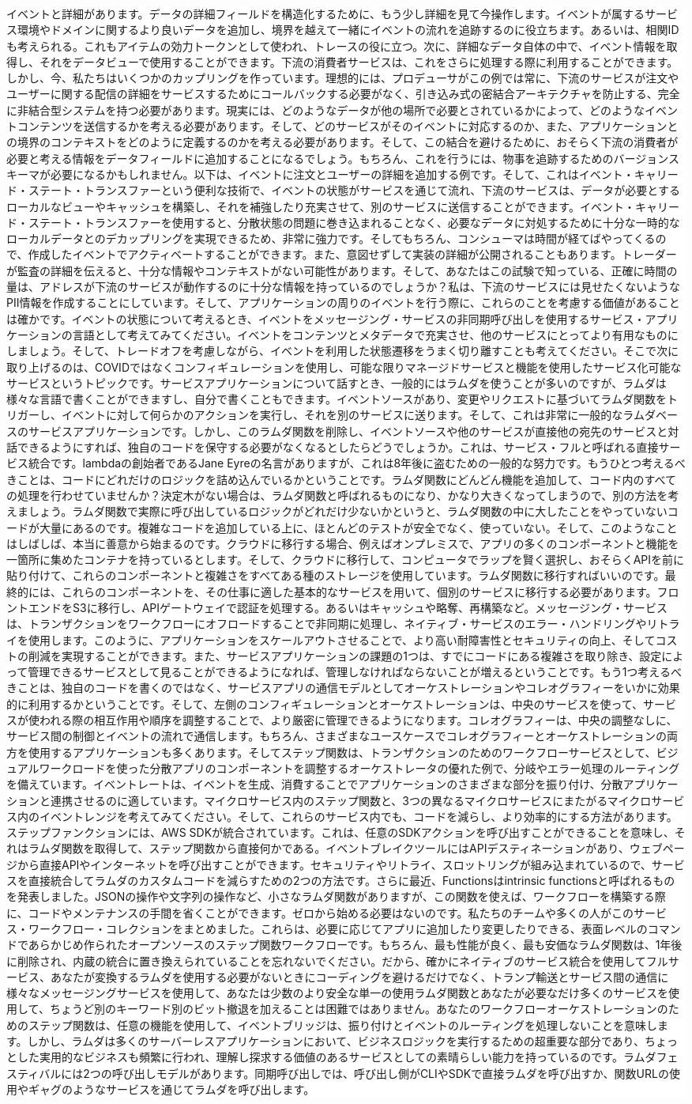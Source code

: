 イベントと詳細があります。データの詳細フィールドを構造化するために、もう少し詳細を見て今操作します。イベントが属するサービス環境やドメインに関するより良いデータを追加し、境界を越えて一緒にイベントの流れを追跡するのに役立ちます。あるいは、相関IDも考えられる。これもアイテムの効力トークンとして使われ、トレースの役に立つ。次に、詳細なデータ自体の中で、イベント情報を取得し、それをデータビューで使用することができます。下流の消費者サービスは、これをさらに処理する際に利用することができます。しかし、今、私たちはいくつかのカップリングを作っています。理想的には、プロデューサがこの例では常に、下流のサービスが注文やユーザーに関する配信の詳細をサービスするためにコールバックする必要がなく、引き込み式の密結合アーキテクチャを防止する、完全に非結合型システムを持つ必要があります。現実には、どのようなデータが他の場所で必要とされているかによって、どのようなイベントコンテンツを送信するかを考える必要があります。そして、どのサービスがそのイベントに対応するのか、また、アプリケーションとの境界のコンテキストをどのように定義するのかを考える必要があります。そして、この結合を避けるために、おそらく下流の消費者が必要と考える情報をデータフィールドに追加することになるでしょう。もちろん、これを行うには、物事を追跡するためのバージョンスキーマが必要になるかもしれません。以下は、イベントに注文とユーザーの詳細を追加する例です。そして、これはイベント・キャリード・ステート・トランスファーという便利な技術で、イベントの状態がサービスを通じて流れ、下流のサービスは、データが必要とするローカルなビューやキャッシュを構築し、それを補強したり充実させて、別のサービスに送信することができます。イベント・キャリード・ステート・トランスファーを使用すると、分散状態の問題に巻き込まれることなく、必要なデータに対処するために十分な一時的なローカルデータとのデカップリングを実現できるため、非常に強力です。そしてもちろん、コンシューマは時間が経てばやってくるので、作成したイベントでアクティベートすることができます。また、意図せずして実装の詳細が公開されることもあります。トレーダーが監査の詳細を伝えると、十分な情報やコンテキストがない可能性があります。そして、あなたはこの試験で知っている、正確に時間の量は、アドレスが下流のサービスが動作するのに十分な情報を持っているのでしょうか？私は、下流のサービスには見せたくないようなPII情報を作成することにしています。そして、アプリケーションの周りのイベントを行う際に、これらのことを考慮する価値があることは確かです。イベントの状態について考えるとき、イベントをメッセージング・サービスの非同期呼び出しを使用するサービス・アプリケーションの言語として考えてみてください。イベントをコンテンツとメタデータで充実させ、他のサービスにとってより有用なものにしましょう。そして、トレードオフを考慮しながら、イベントを利用した状態遷移をうまく切り離すことも考えてください。そこで次に取り上げるのは、COVIDではなくコンフィギュレーションを使用し、可能な限りマネージドサービスと機能を使用したサービス化可能なサービスというトピックです。サービスアプリケーションについて話すとき、一般的にはラムダを使うことが多いのですが、ラムダは様々な言語で書くことができますし、自分で書くこともできます。イベントソースがあり、変更やリクエストに基づいてラムダ関数をトリガーし、イベントに対して何らかのアクションを実行し、それを別のサービスに送ります。そして、これは非常に一般的なラムダベースのサービスアプリケーションです。しかし、このラムダ関数を削除し、イベントソースや他のサービスが直接他の宛先のサービスと対話できるようにすれば、独自のコードを保守する必要がなくなるとしたらどうでしょうか。これは、サービス・フルと呼ばれる直接サービス統合です。lambdaの創始者であるJane Eyreの名言がありますが、これは8年後に盗むための一般的な努力です。もうひとつ考えるべきことは、コードにどれだけのロジックを詰め込んでいるかということです。ラムダ関数にどんどん機能を追加して、コード内のすべての処理を行わせていませんか？決定木がない場合は、ラムダ関数と呼ばれるものになり、かなり大きくなってしまうので、別の方法を考えましょう。ラムダ関数で実際に呼び出しているロジックがどれだけ少ないかというと、ラムダ関数の中に大したことをやっていないコードが大量にあるのです。複雑なコードを追加している上に、ほとんどのテストが安全でなく、使っていない。そして、このようなことはしばしば、本当に善意から始まるのです。クラウドに移行する場合、例えばオンプレミスで、アプリの多くのコンポーネントと機能を一箇所に集めたコンテナを持っているとします。そして、クラウドに移行して、コンピュータでラップを賢く選択し、おそらくAPIを前に貼り付けて、これらのコンポーネントと複雑さをすべてある種のストレージを使用しています。ラムダ関数に移行すればいいのです。最終的には、これらのコンポーネントを、その仕事に適した基本的なサービスを用いて、個別のサービスに移行する必要があります。フロントエンドをS3に移行し、APIゲートウェイで認証を処理する。あるいはキャッシュや略奪、再構築など。メッセージング・サービスは、トランザクションをワークフローにオフロードすることで非同期に処理し、ネイティブ・サービスのエラー・ハンドリングやリトライを使用します。このように、アプリケーションをスケールアウトさせることで、より高い耐障害性とセキュリティの向上、そしてコストの削減を実現することができます。また、サービスアプリケーションの課題の1つは、すでにコードにある複雑さを取り除き、設定によって管理できるサービスとして見ることができるようになれば、管理しなければならないことが増えるということです。もう1つ考えるべきことは、独自のコードを書くのではなく、サービスアプリの通信モデルとしてオーケストレーションやコレオグラフィーをいかに効果的に利用するかということです。そして、左側のコンフィギュレーションとオーケストレーションは、中央のサービスを使って、サービスが使われる際の相互作用や順序を調整することで、より厳密に管理できるようになります。コレオグラフィーは、中央の調整なしに、サービス間の制御とイベントの流れで通信します。もちろん、さまざまなユースケースでコレオグラフィーとオーケストレーションの両方を使用するアプリケーションも多くあります。そしてステップ関数は、トランザクションのためのワークフローサービスとして、ビジュアルワークロードを使った分散アプリのコンポーネントを調整するオーケストレータの優れた例で、分岐やエラー処理のルーティングを備えています。イベントレートは、イベントを生成、消費することでアプリケーションのさまざまな部分を振り付け、分散アプリケーションと連携させるのに適しています。マイクロサービス内のステップ関数と、3つの異なるマイクロサービスにまたがるマイクロサービス内のイベントレンジを考えてみてください。そして、これらのサービス内でも、コードを減らし、より効率的にする方法があります。ステップファンクションには、AWS SDKが統合されています。これは、任意のSDKアクションを呼び出すことができることを意味し、それはラムダ関数を取得して、ステップ関数から直接何かである。イベントブレイクツールにはAPIデスティネーションがあり、ウェブページから直接APIやインターネットを呼び出すことができます。セキュリティやリトライ、スロットリングが組み込まれているので、サービスを直接統合してラムダのカスタムコードを減らすための2つの方法です。さらに最近、Functionsはintrinsic functionsと呼ばれるものを発表しました。JSONの操作や文字列の操作など、小さなラムダ関数がありますが、この関数を使えば、ワークフローを構築する際に、コードやメンテナンスの手間を省くことができます。ゼロから始める必要はないのです。私たちのチームや多くの人がこのサービス・ワークフロー・コレクションをまとめました。これらは、必要に応じてアプリに追加したり変更したりできる、表面レベルのコマンドであらかじめ作られたオープンソースのステップ関数ワークフローです。もちろん、最も性能が良く、最も安価なラムダ関数は、1年後に削除され、内蔵の統合に置き換えられていることを忘れないでください。だから、確かにネイティブのサービス統合を使用してフルサービス、あなたが変換するラムダを使用する必要がないときにコーディングを避けるだけでなく、トランプ輸送とサービス間の通信に様々なメッセージングサービスを使用して、あなたは少数のより安全な単一の使用ラムダ関数とあなたが必要なだけ多くのサービスを使用して、ちょうど別のキーワード別のビット撤退を加えることは困難ではありません。あなたのワークフローオーケストレーションのためのステップ関数は、任意の機能を使用して、イベントブリッジは、振り付けとイベントのルーティングを処理しないことを意味します。しかし、ラムダは多くのサーバーレスアプリケーションにおいて、ビジネスロジックを実行するための超重要な部分であり、ちょっとした実用的なビジネスも頻繁に行われ、理解し探求する価値のあるサービスとしての素晴らしい能力を持っているのです。ラムダフェスティバルには2つの呼び出しモデルがあります。同期呼び出しでは、呼び出し側がCLIやSDKで直接ラムダを呼び出すか、関数URLの使用やギャグのようなサービスを通じてラムダを呼び出します。
